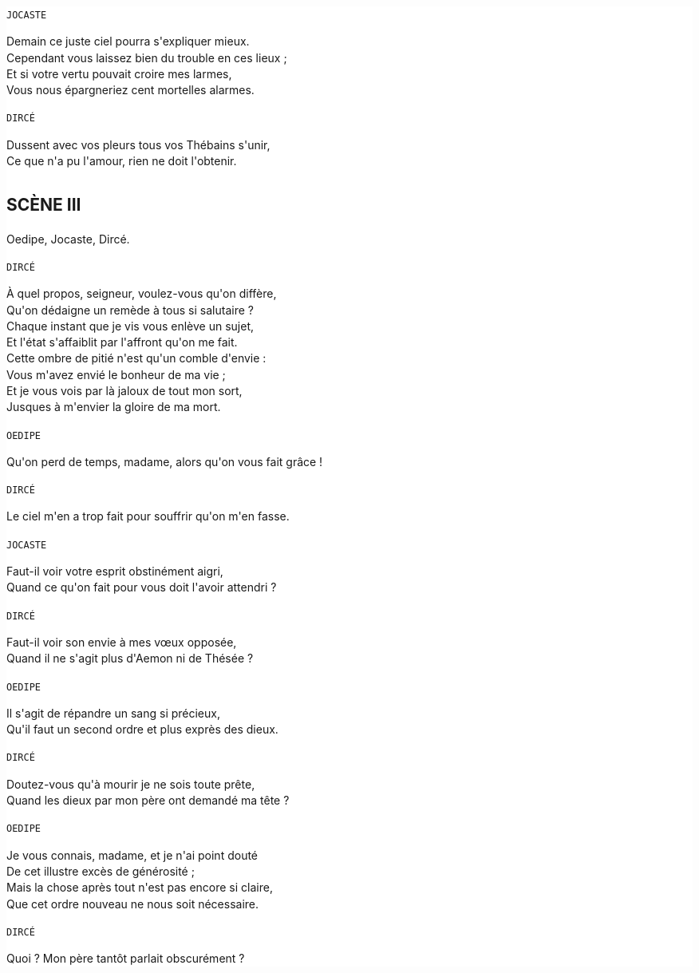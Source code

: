     JOCASTE
Demain ce juste ciel pourra s'expliquer mieux.  
Cependant vous laissez bien du trouble en ces lieux ;  
Et si votre vertu pouvait croire mes larmes,  
Vous nous épargneriez cent mortelles alarmes.  

    DIRCÉ
Dussent avec vos pleurs tous vos Thébains s'unir,  
Ce que n'a pu l'amour, rien ne doit l'obtenir.  


## SCÈNE III
Oedipe, Jocaste, Dircé.


    DIRCÉ
À quel propos, seigneur, voulez-vous qu'on diffère,  
Qu'on dédaigne un remède à tous si salutaire ?  
Chaque instant que je vis vous enlève un sujet,  
Et l'état s'affaiblit par l'affront qu'on me fait.  
Cette ombre de pitié n'est qu'un comble d'envie :  
Vous m'avez envié le bonheur de ma vie ;  
Et je vous vois par là jaloux de tout mon sort,  
Jusques à m'envier la gloire de ma mort.  

    OEDIPE
Qu'on perd de temps, madame, alors qu'on vous fait grâce !  

    DIRCÉ
Le ciel m'en a trop fait pour souffrir qu'on m'en fasse.  

    JOCASTE
Faut-il voir votre esprit obstinément aigri,  
Quand ce qu'on fait pour vous doit l'avoir attendri ?  

    DIRCÉ
Faut-il voir son envie à mes vœux opposée,  
Quand il ne s'agit plus d'Aemon ni de Thésée ?  

    OEDIPE
Il s'agit de répandre un sang si précieux,  
Qu'il faut un second ordre et plus exprès des dieux.  

    DIRCÉ
Doutez-vous qu'à mourir je ne sois toute prête,  
Quand les dieux par mon père ont demandé ma tête ?  

    OEDIPE
Je vous connais, madame, et je n'ai point douté  
De cet illustre excès de générosité ;  
Mais la chose après tout n'est pas encore si claire,  
Que cet ordre nouveau ne nous soit nécessaire.  

    DIRCÉ
Quoi ? Mon père tantôt parlait obscurément ?  
